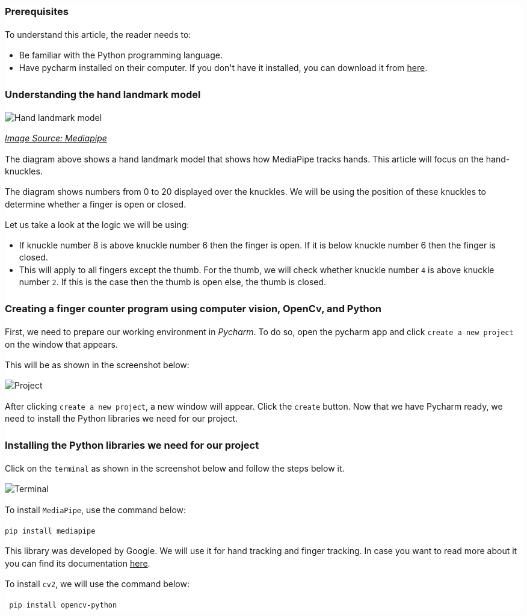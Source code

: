 ### Prerequisites
To understand this article, the reader needs to:
- Be familiar with the Python programming language.
- Have pycharm installed on their computer. If you don't have it installed, you can download it from [here](https://www.jetbrains.com/pycharm/download/).

### Understanding the hand landmark model
![Hand landmark model](/engineering-education/creating-a-finger-counter/model.png)

_[Image Source: Mediapipe](https://google.github.io/mediapipe/images/mobile/hand_landmarks.png)_

The diagram above shows a hand landmark model that shows how MediaPipe tracks hands. This article will focus on the hand-knuckles.

The diagram shows numbers from 0 to 20 displayed over the knuckles. We will be using the position of these knuckles to determine whether a finger is open or closed.

Let us take a look at the logic we will be using:
- If knuckle number 8 is above knuckle number 6 then the finger is open. If it is below knuckle number 6 then the finger is closed.
- This will apply to all fingers except the thumb. For the thumb, we will check whether knuckle number `4` is above knuckle number `2`. If this is the case then the thumb is open else, the thumb is closed.

### Creating a finger counter program using computer vision, OpenCv, and Python
First, we need to prepare our working environment in _Pycharm_. To do so, open the pycharm app and click `create a new project` on the window that appears.

This will be as shown in the screenshot below:

![Project](/engineering-education/creating-a-finger-counter/project.png)

After clicking `create a new project`, a new window will appear. Click the `create` button. Now that we have Pycharm ready, we need to install the Python libraries we need for our project.

### Installing the Python libraries we need for our project
Click on the `terminal` as shown in the screenshot below and follow the steps below it.

![Terminal](/engineering-education/creating-a-finger-counter/terminal.png)

To install `MediaPipe`, use the command below:

```bash
pip install mediapipe
```

This library was developed by Google. We will use it for hand tracking and finger tracking. In case you want to read more about it you can find its documentation [here](https://google.github.io/mediapipe/solutions/hands.html).

To install `cv2`, we will use the command below:

```bash
 pip install opencv-python
```
